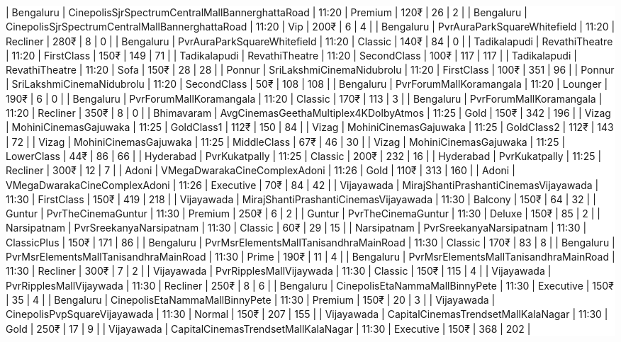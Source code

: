 | Bengaluru        | CinepolisSjrSpectrumCentralMallBannerghattaRoad      | 11:20 | Premium                 |  120₹ |       26 |      2 |
| Bengaluru        | CinepolisSjrSpectrumCentralMallBannerghattaRoad      | 11:20 | Vip                     |  200₹ |        6 |      4 |
| Bengaluru        | PvrAuraParkSquareWhitefield                          | 11:20 | Recliner                |  280₹ |        8 |      0 |
| Bengaluru        | PvrAuraParkSquareWhitefield                          | 11:20 | Classic                 |  140₹ |       84 |      0 |
| Tadikalapudi     | RevathiTheatre                                       | 11:20 | FirstClass              |  150₹ |      149 |     71 |
| Tadikalapudi     | RevathiTheatre                                       | 11:20 | SecondClass             |  100₹ |      117 |    117 |
| Tadikalapudi     | RevathiTheatre                                       | 11:20 | Sofa                    |  150₹ |       28 |     28 |
| Ponnur           | SriLakshmiCinemaNidubrolu                            | 11:20 | FirstClass              |  100₹ |      351 |     96 |
| Ponnur           | SriLakshmiCinemaNidubrolu                            | 11:20 | SecondClass             |   50₹ |      108 |    108 |
| Bengaluru        | PvrForumMallKoramangala                              | 11:20 | Lounger                 |  190₹ |        6 |      0 |
| Bengaluru        | PvrForumMallKoramangala                              | 11:20 | Classic                 |  170₹ |      113 |      3 |
| Bengaluru        | PvrForumMallKoramangala                              | 11:20 | Recliner                |  350₹ |        8 |      0 |
| Bhimavaram       | AvgCinemasGeethaMultiplex4KDolbyAtmos                | 11:25 | Gold                    |  150₹ |      342 |    196 |
| Vizag            | MohiniCinemasGajuwaka                                | 11:25 | GoldClass1              |  112₹ |      150 |     84 |
| Vizag            | MohiniCinemasGajuwaka                                | 11:25 | GoldClass2              |  112₹ |      143 |     72 |
| Vizag            | MohiniCinemasGajuwaka                                | 11:25 | MiddleClass             |   67₹ |       46 |     30 |
| Vizag            | MohiniCinemasGajuwaka                                | 11:25 | LowerClass              |   44₹ |       86 |     66 |
| Hyderabad        | PvrKukatpally                                        | 11:25 | Classic                 |  200₹ |      232 |     16 |
| Hyderabad        | PvrKukatpally                                        | 11:25 | Recliner                |  300₹ |       12 |      7 |
| Adoni            | VMegaDwarakaCineComplexAdoni                         | 11:26 | Gold                    |  110₹ |      313 |    160 |
| Adoni            | VMegaDwarakaCineComplexAdoni                         | 11:26 | Executive               |   70₹ |       84 |     42 |
| Vijayawada       | MirajShantiPrashantiCinemasVijayawada                | 11:30 | FirstClass              |  150₹ |      419 |    218 |
| Vijayawada       | MirajShantiPrashantiCinemasVijayawada                | 11:30 | Balcony                 |  150₹ |       64 |     32 |
| Guntur           | PvrTheCinemaGuntur                                   | 11:30 | Premium                 |  250₹ |        6 |      2 |
| Guntur           | PvrTheCinemaGuntur                                   | 11:30 | Deluxe                  |  150₹ |       85 |      2 |
| Narsipatnam      | PvrSreekanyaNarsipatnam                              | 11:30 | Classic                 |   60₹ |       29 |     15 |
| Narsipatnam      | PvrSreekanyaNarsipatnam                              | 11:30 | ClassicPlus             |  150₹ |      171 |     86 |
| Bengaluru        | PvrMsrElementsMallTanisandhraMainRoad                | 11:30 | Classic                 |  170₹ |       83 |      8 |
| Bengaluru        | PvrMsrElementsMallTanisandhraMainRoad                | 11:30 | Prime                   |  190₹ |       11 |      4 |
| Bengaluru        | PvrMsrElementsMallTanisandhraMainRoad                | 11:30 | Recliner                |  300₹ |        7 |      2 |
| Vijayawada       | PvrRipplesMallVijaywada                              | 11:30 | Classic                 |  150₹ |      115 |      4 |
| Vijayawada       | PvrRipplesMallVijaywada                              | 11:30 | Recliner                |  250₹ |        8 |      6 |
| Bengaluru        | CinepolisEtaNammaMallBinnyPete                       | 11:30 | Executive               |  150₹ |       35 |      4 |
| Bengaluru        | CinepolisEtaNammaMallBinnyPete                       | 11:30 | Premium                 |  150₹ |       20 |      3 |
| Vijayawada       | CinepolisPvpSquareVijayawada                         | 11:30 | Normal                  |  150₹ |      207 |    155 |
| Vijayawada       | CapitalCinemasTrendsetMallKalaNagar                  | 11:30 | Gold                    |  250₹ |       17 |      9 |
| Vijayawada       | CapitalCinemasTrendsetMallKalaNagar                  | 11:30 | Executive               |  150₹ |      368 |    202 |